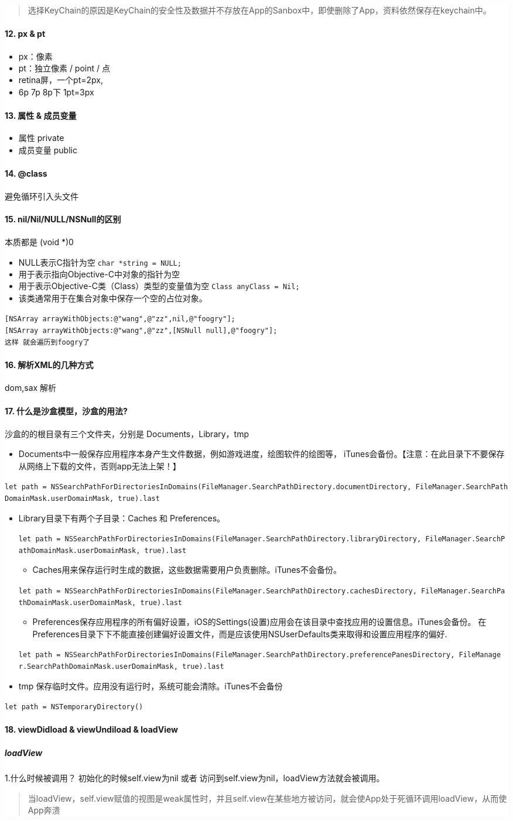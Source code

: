 >选择KeyChain的原因是KeyChain的安全性及数据并不存放在App的Sanbox中，即使删除了App，资料依然保存在keychain中。

#### 12. px & pt
- px：像素
- pt：独立像素 / point / 点
- retina屏，一个pt=2px,
- 6p 7p 8p下 1pt=3px

#### 13. 属性 & 成员变量
- 属性 private
- 成员变量 public


#### 14. @class
避免循环引入头文件

#### 15. nil/Nil/NULL/NSNull的区别
本质都是 (void *)0
- NULL表示C指针为空   `char *string = NULL;`
- 用于表示指向Objective-C中对象的指针为空
- 用于表示Objective-C类（Class）类型的变量值为空 `Class anyClass = Nil;`
- 该类通常用于在集合对象中保存一个空的占位对象。
```
[NSArray arrayWithObjects:@"wang",@"zz",nil,@"foogry"];
[NSArray arrayWithObjects:@"wang",@"zz",[NSNull null],@"foogry"];
这样 就会遍历到foogry了
```

#### 16. 解析XML的几种方式
dom,sax 解析

#### 17. 什么是沙盒模型，沙盒的用法?
沙盒的的根目录有三个文件夹，分别是 Documents，Library，tmp
- Documents中一般保存应用程序本身产生文件数据，例如游戏进度，绘图软件的绘图等， iTunes会备份。【注意：在此目录下不要保存从网络上下载的文件，否则app无法上架！】
```
let path = NSSearchPathForDirectoriesInDomains(FileManager.SearchPathDirectory.documentDirectory, FileManager.SearchPathDomainMask.userDomainMask, true).last
```
- Library目录下有两个子目录：Caches 和 Preferences。
    ```
    let path = NSSearchPathForDirectoriesInDomains(FileManager.SearchPathDirectory.libraryDirectory, FileManager.SearchPathDomainMask.userDomainMask, true).last
    ```
    - Caches用来保存运行时生成的数据，这些数据需要用户负责删除。iTunes不会备份。
    ```
    let path = NSSearchPathForDirectoriesInDomains(FileManager.SearchPathDirectory.cachesDirectory, FileManager.SearchPathDomainMask.userDomainMask, true).last
    ```
    - Preferences保存应用程序的所有偏好设置，iOS的Settings(设置)应用会在该目录中查找应用的设置信息。iTunes会备份。
    在Preferences目录下下不能直接创建偏好设置文件，而是应该使用NSUserDefaults类来取得和设置应用程序的偏好.
    ```
    let path = NSSearchPathForDirectoriesInDomains(FileManager.SearchPathDirectory.preferencePanesDirectory, FileManager.SearchPathDomainMask.userDomainMask, true).last
    ```
- tmp 保存临时文件。应用没有运行时，系统可能会清除。iTunes不会备份
```
let path = NSTemporaryDirectory()
```
#### 18. viewDidload & viewUndiload & loadView
##### loadView
1.什么时候被调用？
初始化的时候self.view为nil 或者 访问到self.view为nil，loadView方法就会被调用。
>当loadView，self.view赋值的视图是weak属性时，并且self.view在某些地方被访问，就会使App处于死循环调用loadView，从而使App奔溃
